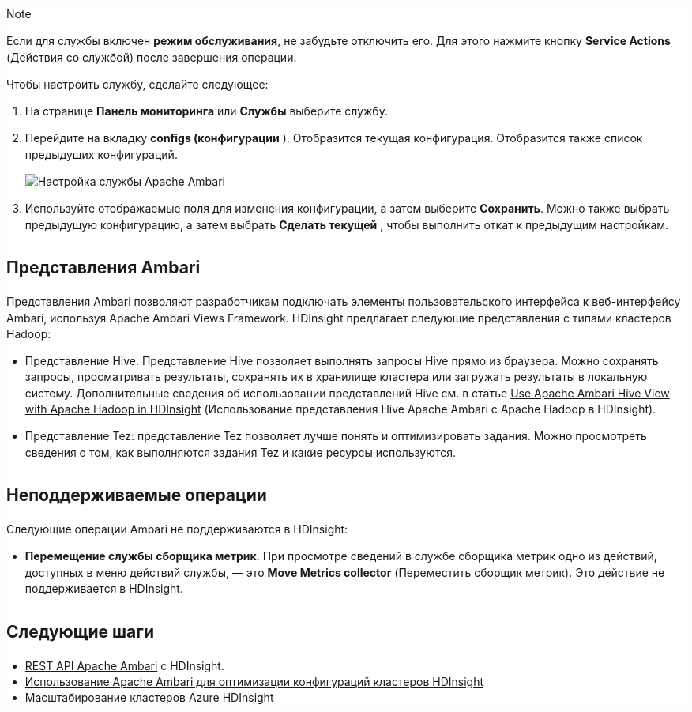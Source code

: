    > [!NOTE]  
   > Если для службы включен **режим обслуживания**, не забудьте отключить его. Для этого нажмите кнопку **Service Actions** (Действия со службой) после завершения операции.

Чтобы настроить службу, сделайте следующее:

1. На странице **Панель мониторинга** или **Службы** выберите службу.

2. Перейдите на вкладку **configs (конфигурации** ). Отобразится текущая конфигурация. Отобразится также список предыдущих конфигураций.

    ![Настройка службы Apache Ambari](./media/hdinsight-hadoop-manage-ambari/ambari-service-configs.png)

3. Используйте отображаемые поля для изменения конфигурации, а затем выберите **Сохранить**. Можно также выбрать предыдущую конфигурацию, а затем выбрать **Сделать текущей** , чтобы выполнить откат к предыдущим настройкам.

## <a name="ambari-views"></a>Представления Ambari

Представления Ambari позволяют разработчикам подключать элементы пользовательского интерфейса к веб-интерфейсу Ambari, используя Apache Ambari Views Framework. HDInsight предлагает следующие представления с типами кластеров Hadoop:

* Представление Hive. Представление Hive позволяет выполнять запросы Hive прямо из браузера. Можно сохранять запросы, просматривать результаты, сохранять их в хранилище кластера или загружать результаты в локальную систему. Дополнительные сведения об использовании представлений Hive см. в статье [Use Apache Ambari Hive View with Apache Hadoop in HDInsight](hadoop/apache-hadoop-use-hive-ambari-view.md) (Использование представления Hive Apache Ambari с Apache Hadoop в HDInsight).

* Представление Tez: представление Tez позволяет лучше понять и оптимизировать задания. Можно просмотреть сведения о том, как выполняются задания Tez и какие ресурсы используются.

## <a name="unsupported-operations"></a>Неподдерживаемые операции

Следующие операции Ambari не поддерживаются в HDInsight:

* __Перемещение службы сборщика метрик__. При просмотре сведений в службе сборщика метрик одно из действий, доступных в меню действий службы, — это __Move Metrics collector__ (Переместить сборщик метрик). Это действие не поддерживается в HDInsight.

## <a name="next-steps"></a>Следующие шаги

* [REST API Apache Ambari](hdinsight-hadoop-manage-ambari-rest-api.md) с HDInsight.
* [Использование Apache Ambari для оптимизации конфигураций кластеров HDInsight](./hdinsight-changing-configs-via-ambari.md)
* [Масштабирование кластеров Azure HDInsight](./hdinsight-scaling-best-practices.md)
